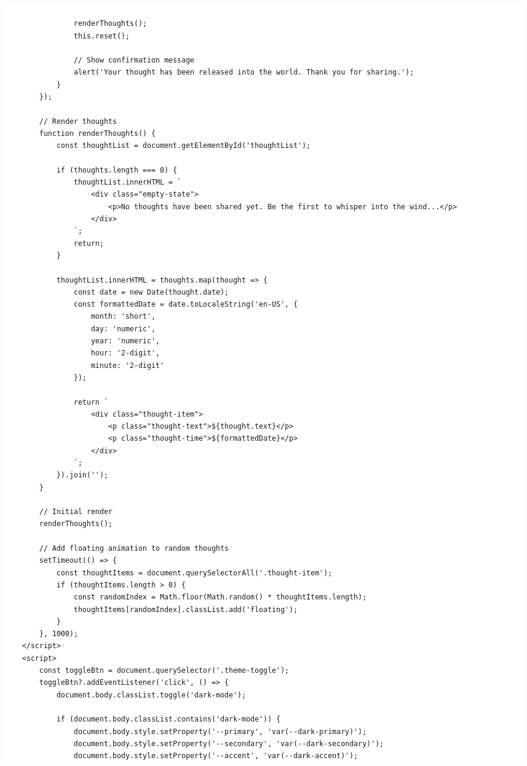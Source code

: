 ```
                
                renderThoughts();
                this.reset();
                
                // Show confirmation message
                alert('Your thought has been released into the world. Thank you for sharing.');
            }
        });

        // Render thoughts
        function renderThoughts() {
            const thoughtList = document.getElementById('thoughtList');
            
            if (thoughts.length === 0) {
                thoughtList.innerHTML = `
                    <div class="empty-state">
                        <p>No thoughts have been shared yet. Be the first to whisper into the wind...</p>
                    </div>
                `;
                return;
            }
            
            thoughtList.innerHTML = thoughts.map(thought => {
                const date = new Date(thought.date);
                const formattedDate = date.toLocaleString('en-US', {
                    month: 'short',
                    day: 'numeric',
                    year: 'numeric',
                    hour: '2-digit',
                    minute: '2-digit'
                });
                
                return `
                    <div class="thought-item">
                        <p class="thought-text">${thought.text}</p>
                        <p class="thought-time">${formattedDate}</p>
                    </div>
                `;
            }).join('');
        }

        // Initial render
        renderThoughts();

        // Add floating animation to random thoughts
        setTimeout(() => {
            const thoughtItems = document.querySelectorAll('.thought-item');
            if (thoughtItems.length > 0) {
                const randomIndex = Math.floor(Math.random() * thoughtItems.length);
                thoughtItems[randomIndex].classList.add('floating');
            }
        }, 1000);
    </script>
    <script>
        const toggleBtn = document.querySelector('.theme-toggle');
        toggleBtn?.addEventListener('click', () => {
            document.body.classList.toggle('dark-mode');
            
            if (document.body.classList.contains('dark-mode')) {
                document.body.style.setProperty('--primary', 'var(--dark-primary)');
                document.body.style.setProperty('--secondary', 'var(--dark-secondary)');
                document.body.style.setProperty('--accent', 'var(--dark-accent)');
```